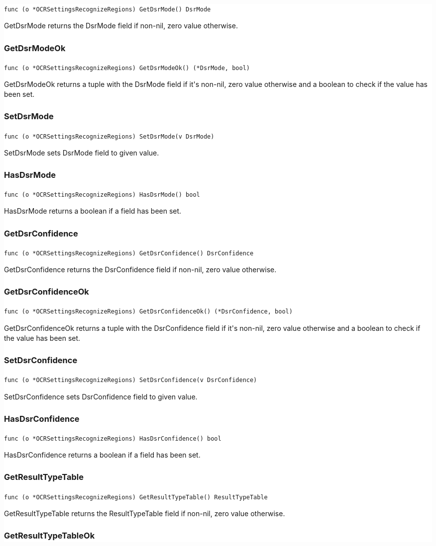 `func (o *OCRSettingsRecognizeRegions) GetDsrMode() DsrMode`

GetDsrMode returns the DsrMode field if non-nil, zero value otherwise.

### GetDsrModeOk

`func (o *OCRSettingsRecognizeRegions) GetDsrModeOk() (*DsrMode, bool)`

GetDsrModeOk returns a tuple with the DsrMode field if it's non-nil, zero value otherwise
and a boolean to check if the value has been set.

### SetDsrMode

`func (o *OCRSettingsRecognizeRegions) SetDsrMode(v DsrMode)`

SetDsrMode sets DsrMode field to given value.

### HasDsrMode

`func (o *OCRSettingsRecognizeRegions) HasDsrMode() bool`

HasDsrMode returns a boolean if a field has been set.

### GetDsrConfidence

`func (o *OCRSettingsRecognizeRegions) GetDsrConfidence() DsrConfidence`

GetDsrConfidence returns the DsrConfidence field if non-nil, zero value otherwise.

### GetDsrConfidenceOk

`func (o *OCRSettingsRecognizeRegions) GetDsrConfidenceOk() (*DsrConfidence, bool)`

GetDsrConfidenceOk returns a tuple with the DsrConfidence field if it's non-nil, zero value otherwise
and a boolean to check if the value has been set.

### SetDsrConfidence

`func (o *OCRSettingsRecognizeRegions) SetDsrConfidence(v DsrConfidence)`

SetDsrConfidence sets DsrConfidence field to given value.

### HasDsrConfidence

`func (o *OCRSettingsRecognizeRegions) HasDsrConfidence() bool`

HasDsrConfidence returns a boolean if a field has been set.

### GetResultTypeTable

`func (o *OCRSettingsRecognizeRegions) GetResultTypeTable() ResultTypeTable`

GetResultTypeTable returns the ResultTypeTable field if non-nil, zero value otherwise.

### GetResultTypeTableOk
